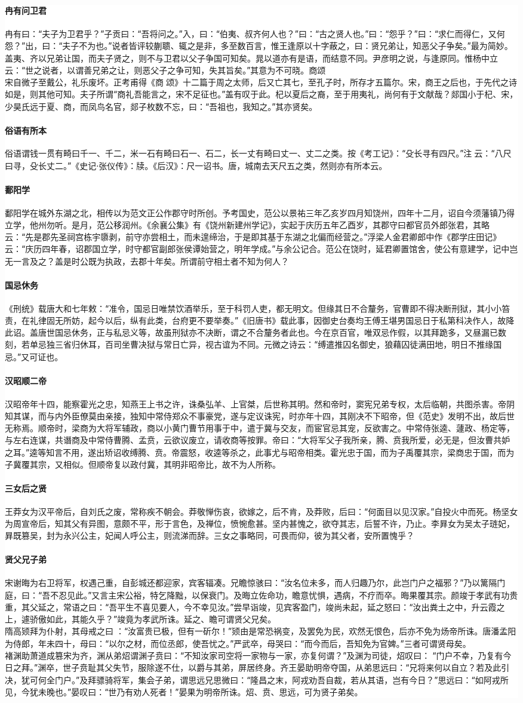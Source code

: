 

#### 冉有问卫君

冉有曰：“夫子为卫君乎？”子贡曰：“吾将问之。”入，曰：“伯夷、叔齐何人也？”曰：“古之贤人也。”曰：“怨乎？”曰：“求仁而得仁，又何怨？”出，曰：“夫子不为也。”说者皆评较蒯聩、辄之是非，多至数百言，惟王逢原以十字蔽之，曰：贤兄弟让，知恶父子争矣。”最为简妙。盖夷、齐以兄弟让国，而夫子贤之，则不与卫君以父子争国可知矣。晁以道亦有是语，而结意不同。尹彦明之说，与逢原同。惟杨中立云：“世之说者，以谓善兄弟之让，则恶父子之争可知，失其旨矣。”其意为不可晓。商颂  
宋自微子至戴公，礼乐废坏。正考甫得《商
颂》十二篇于周之太师，后又亡其七，至孔子时，所存才五篇尔。宋，商王之后也，于先代之诗如是，则其他可知。夫子所谓“商礼吾能言之，宋不足征也。”盖有叹于此。杞以夏后之裔，至于用夷礼，尚何有于文献哉？郯国小于杞、宋，少昊氏远于夏、商，而凤鸟名官，郯子枚数不忘，曰：“吾祖也，我知之。”其亦贤矣。  



#### 俗语有所本

俗语谓钱一贯有畸曰千一、千二，米一石有畸曰石一、石二，长一丈有畸曰丈一、丈二之类。按《考工记》：“殳长寻有四尺。”注
云：“八尺曰寻，殳长丈二。”《史记·张仪传》：牍。《后汉》：尺一诏书。唐，城南去天尺五之类，然则亦有所本云。  



#### 鄱阳学

鄱阳学在城外东湖之北，相传以为范文正公作郡守时所创。予考国史，范公以景祐三年乙亥岁四月知饶州，四年十二月，诏自今须藩镇乃得立学，他州勿听。是月，范公移润州。《余襄公集》有《饶州新建州学记》，实起于庆历五年乙酉岁，其郡守曰都官员外郎张君，其略云：“先是郡先圣祠宫栋宇隳剥，前守亦尝相土，而未遑缔治，于是即其基于东湖之北偏而经营之。”浮梁人金君卿郎中作《郡学庄田记》云：“庆历四年春，诏郡国立学，时守都官副郎张侯谭始营之，明年学成。”与余公记合。范公在饶时，延君卿置馆舍，使公有意建学，记中岂无一言及之？盖是时公既为执政，去郡十年矣。所谓前守相土者不知为何人？  



#### 国忌休务

《刑统》载唐大和七年敕：“准令，国忌日唯禁饮酒举乐，至于科罚人吏，都无明文。但缘其日不合釐务，官曹即不得决断刑狱，其小小笞责，在礼律固无所妨，起今以后，纵有此类，台府更不要举奏。”《旧唐书》载此事，因御史台奏均王傅王堪男国忌日于私第科决作人，故降此诏。盖唐世国忌休务，正与私忌义等，故虽刑狱亦不决断，谓之不合釐务者此也。今在京百官，唯双忌作假，以其拜跪多，又昼漏已数刻，若单忌独三省归休耳，百司坐曹决狱与常日亡异，视古谊为不同。元微之诗云：“缚遣推囚名御史，狼藉囚徒满田地，明日不推缘国忌。”又可证也。  



#### 汉昭顺二帝

汉昭帝年十四，能察霍光之忠，知燕王上书之许，诛桑弘羊、上官桀，后世称其明。然和帝时，窦宪兄弟专权，太后临朝，共图杀害。帝阴知其谋，而与内外臣僚莫由亲接，独知中常侍郑众不事豪党，遂与定议诛宪，时亦年十四，其刚决不下昭帝，但《范史》发明不出，故后世无称焉。顺帝时，梁商为大将军辅政，商以小黄门曹节用事于中，遣于冀与交友，而宦官忌其宠，反欲害之。中常侍张逵、蘧政、杨定等，与左右连谋，共谮商及中常侍曹腾、孟贲，云欲议废立，请收商等按罪。帝曰：“大将军父子我所亲，腾、贲我所爱，必无是，但汝曹共妒之耳。”逵等知言不用，遂出矫诏收缚腾、贲。帝震怒，收逵等杀之，此事尤与昭帝相类。霍光忠于国，而为子禹覆其宗，梁商忠于国，而为子冀覆其宗，又相似。但顺帝复以政付冀，其明非昭帝比，故不为人所称。  



#### 三女后之贤

王莽女为汉平帝后，自刘氏之废，常称疾不朝会。莽敬惮伤哀，欲嫁之，后不肯，及莽败，后曰：“何面目以见汉家。”自投火中而死。杨坚女为周宣帝后，知其父有异图，意颇不平，形于言色，及禅位，愤惋愈甚。坚内甚愧之，欲夺其志，后誓不许，乃止。李昪女为吴太子琏妃，昪既篡吴，封为永兴公主，妃闻人呼公主，则流涕而辞。三女之事略同，可畏而仰，彼为其父者，安所置愧乎？  



#### 贤父兄子弟

宋谢晦为右卫将军，权遇己重，自彭城还都迎家，宾客辐凑。兄瞻惊骇曰：“汝名位未多，而人归趣乃尔，此岂门户之福邪？”乃以篱隔门庭，曰：“吾不忍见此。”又言主宋公裕，特乞降黜，以保衰门。及晦立佐命功，瞻意忧惧，遇病，不疗而卒。晦果覆其宗。颜竣于孝武有功贵重，其父延之，常语之曰：“吾平生不喜见要人，今不幸见汝。”尝早诣竣，见宾客盈门，竣尚未起，延之怒曰：“汝出粪土之中，升云霞之上，遽骄傲如此，其能久乎？”竣竟为孝武所诛。延之、瞻可谓贤父兄矣。  
隋高颎拜为仆射，其母戒之曰
：“汝富贵已极，但有一斫尔！”颎由是常恐祸变，及罢免为民，欢然无恨色，后亦不免为炀帝所诛。唐潘孟阳为侍郎，年未四十，母曰：“以尔之材，而位丞郎，使吾忧之。”严武卒，母哭曰：“而今而后，吾知免为官婢。”三者可谓贤母矣。  
褚渊助萧道成篡宋为齐，渊从弟炤谓渊子贲曰：“不知汝家司空将一家物与一家，亦复何谓？”及渊为司徒，炤叹曰：
“门户不幸，乃复有今日之拜。”渊卒，世子贲耻其父失节，服除遂不仕，以爵与其弟，屏居终身。齐王晏助明帝夺国，从弟思远曰：“兄将来何以自立？若及此引决，犹可何全门户。”及拜骠骑将军，集会子弟，谓思远兄思微曰：“隆昌之末，阿戎劝吾自裁，若从其语，岂有今日？”思远曰：“如阿戎所见，今犹未晚也。”晏叹曰：“世乃有劝人死者！”晏果为明帝所诛。炤、贲、思远，可为贤子弟矣。  
